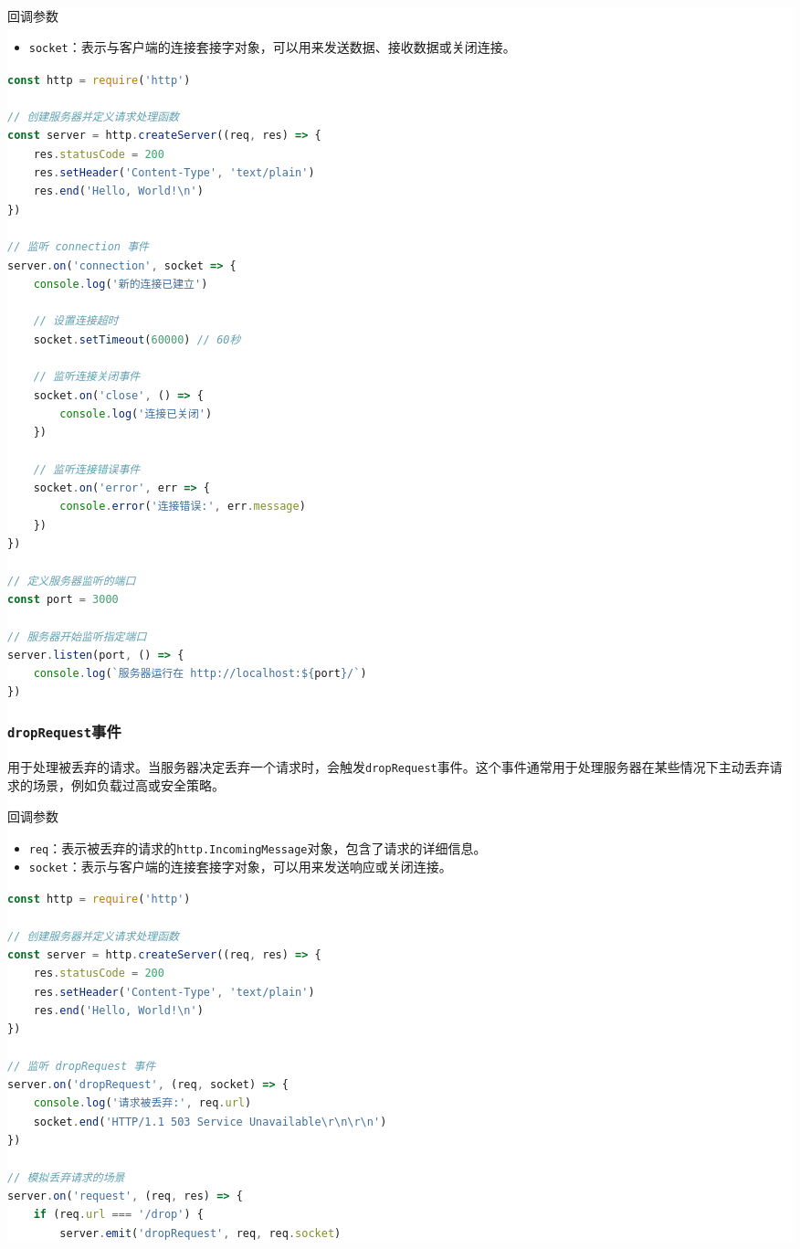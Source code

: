 回调参数
- `socket`：表示与客户端的连接套接字对象，可以用来发送数据、接收数据或关闭连接。
```javascript
const http = require('http')

// 创建服务器并定义请求处理函数
const server = http.createServer((req, res) => {
    res.statusCode = 200
    res.setHeader('Content-Type', 'text/plain')
    res.end('Hello, World!\n')
})

// 监听 connection 事件
server.on('connection', socket => {
    console.log('新的连接已建立')

    // 设置连接超时
    socket.setTimeout(60000) // 60秒

    // 监听连接关闭事件
    socket.on('close', () => {
        console.log('连接已关闭')
    })

    // 监听连接错误事件
    socket.on('error', err => {
        console.error('连接错误:', err.message)
    })
})

// 定义服务器监听的端口
const port = 3000

// 服务器开始监听指定端口
server.listen(port, () => {
    console.log(`服务器运行在 http://localhost:${port}/`)
})
```
### `dropRequest`事件
用于处理被丢弃的请求。当服务器决定丢弃一个请求时，会触发`dropRequest`事件。这个事件通常用于处理服务器在某些情况下主动丢弃请求的场景，例如负载过高或安全策略。

回调参数
- `req`：表示被丢弃的请求的`http.IncomingMessage`对象，包含了请求的详细信息。
- `socket`：表示与客户端的连接套接字对象，可以用来发送响应或关闭连接。
```javascript
const http = require('http')

// 创建服务器并定义请求处理函数
const server = http.createServer((req, res) => {
    res.statusCode = 200
    res.setHeader('Content-Type', 'text/plain')
    res.end('Hello, World!\n')
})

// 监听 dropRequest 事件
server.on('dropRequest', (req, socket) => {
    console.log('请求被丢弃:', req.url)
    socket.end('HTTP/1.1 503 Service Unavailable\r\n\r\n')
})

// 模拟丢弃请求的场景
server.on('request', (req, res) => {
    if (req.url === '/drop') {
        server.emit('dropRequest', req, req.socket)
```